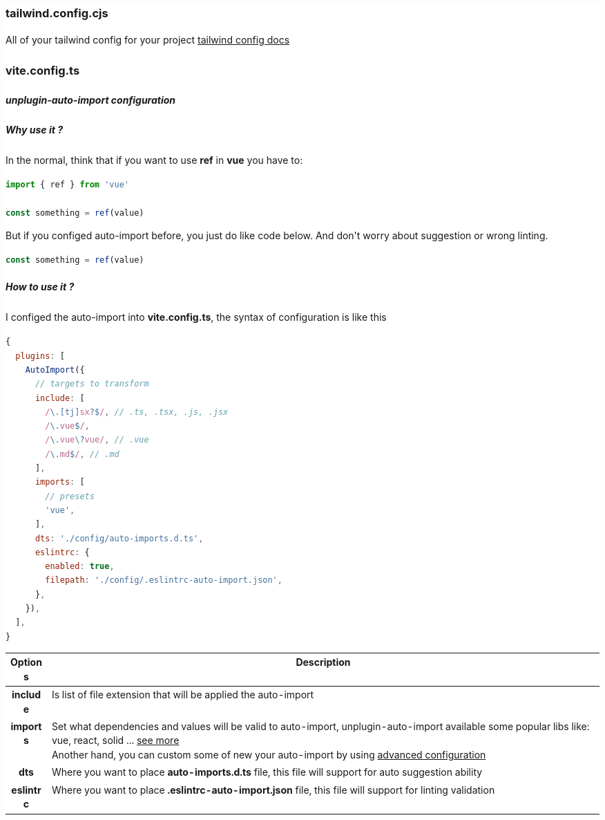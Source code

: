 <h3>tailwind.config.cjs</h3>

All of your tailwind config for your project
[tailwind config docs](https://tailwindcss.com/docs/configuration)

<h3>vite.config.ts</h3>

##### unplugin-auto-import configuration

##### Why use it ?

In the normal, think that if you want to use **ref** in **vue** you have to:

```javascript
import { ref } from 'vue'

const something = ref(value)
```

But if you configed auto-import before, you just do like code below. And don't worry about suggestion or wrong linting.

```javascript
const something = ref(value)
```

##### How to use it ?

I configed the auto-import into **vite.config.ts**, the syntax of configuration is like this

```javascript
{
  plugins: [
    AutoImport({
      // targets to transform
      include: [
        /\.[tj]sx?$/, // .ts, .tsx, .js, .jsx
        /\.vue$/,
        /\.vue\?vue/, // .vue
        /\.md$/, // .md
      ],
      imports: [
        // presets
        'vue',
      ],
      dts: './config/auto-imports.d.ts',
      eslintrc: {
        enabled: true,
        filepath: './config/.eslintrc-auto-import.json',
      },
    }),
  ],
}
```

|   Options    | Description                                                                                                                                                                                                                                                                                                                                                                                 |
| :----------: | ------------------------------------------------------------------------------------------------------------------------------------------------------------------------------------------------------------------------------------------------------------------------------------------------------------------------------------------------------------------------------------------- |
| **include**  | Is list of file extension that will be applied the auto-import                                                                                                                                                                                                                                                                                                                              |
| **imports**  | Set what dependencies and values will be valid to auto-import, unplugin-auto-import available some popular libs like: vue, react, solid ... [see more](https://github.com/antfu/unplugin-auto-import/tree/main/src/presets) <br /> Another hand, you can custom some of new your auto-import by using [advanced configuration](https://github.com/antfu/unplugin-auto-import#configuration) |
|   **dts**    | Where you want to place **auto-imports.d.ts** file, this file will support for auto suggestion ability                                                                                                                                                                                                                                                                                      |
| **eslintrc** | Where you want to place **.eslintrc-auto-import.json** file, this file will support for linting validation                                                                                                                                                                                                                                                                                  |

